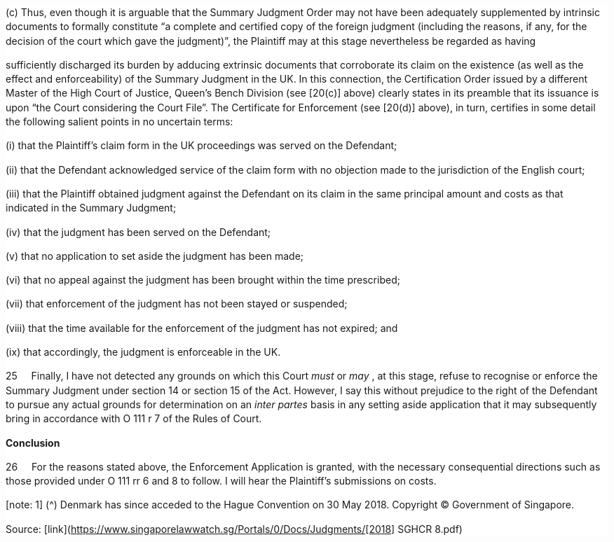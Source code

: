  (c) Thus, even though it is arguable that the Summary Judgment Order may not have been adequately supplemented by intrinsic documents to formally constitute “a complete and certified copy of the foreign judgment (including the reasons, if any, for the decision of the court which gave the judgment)”, the Plaintiff may at this stage nevertheless be regarded as having 


 sufficiently discharged its burden by adducing extrinsic documents that corroborate its claim on the existence (as well as the effect and enforceability) of the Summary Judgment in the UK. In this connection, the Certification Order issued by a different Master of the High Court of Justice, Queen’s Bench Division (see [20(c)] above) clearly states in its preamble that its issuance is upon “the Court considering the Court File”. The Certificate for Enforcement (see [20(d)] above), in turn, certifies in some detail the following salient points in no uncertain terms: 

 (i) that the Plaintiff’s claim form in the UK proceedings was served on the Defendant; 

 (ii) that the Defendant acknowledged service of the claim form with no objection made to the jurisdiction of the English court; 

 (iii) that the Plaintiff obtained judgment against the Defendant on its claim in the same principal amount and costs as that indicated in the Summary Judgment; 

 (iv) that the judgment has been served on the Defendant; 

 (v) that no application to set aside the judgment has been made; 

 (vi) that no appeal against the judgment has been brought within the time prescribed; 

 (vii) that enforcement of the judgment has not been stayed or suspended; 

 (viii) that the time available for the enforcement of the judgment has not expired; and 

 (ix) that accordingly, the judgment is enforceable in the UK. 

25     Finally, I have not detected any grounds on which this Court _must_ or _may_ , at this stage, refuse to recognise or enforce the Summary Judgment under section 14 or section 15 of the Act. However, I say this without prejudice to the right of the Defendant to pursue any actual grounds for determination on an _inter partes_ basis in any setting aside application that it may subsequently bring in accordance with O 111 r 7 of the Rules of Court. 

**Conclusion** 

26     For the reasons stated above, the Enforcement Application is granted, with the necessary consequential directions such as those provided under O 111 rr 6 and 8 to follow. I will hear the Plaintiff’s submissions on costs. 

[note: 1] (^) Denmark has since acceded to the Hague Convention on 30 May 2018. Copyright © Government of Singapore. 


Source: [link](https://www.singaporelawwatch.sg/Portals/0/Docs/Judgments/[2018] SGHCR 8.pdf)
